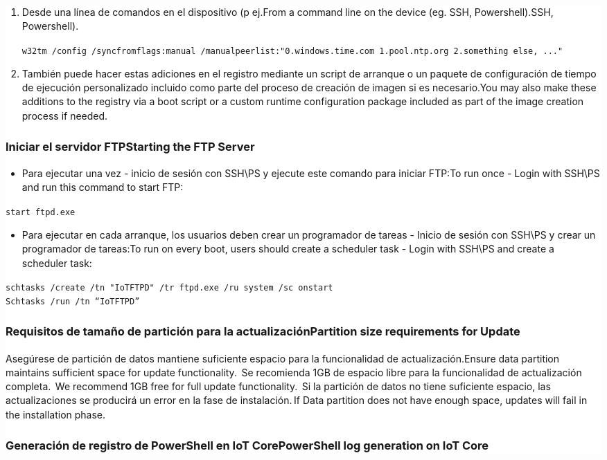 1. <span data-ttu-id="cf4c6-188">Desde una línea de comandos en el dispositivo (p ej.</span><span class="sxs-lookup"><span data-stu-id="cf4c6-188">From a command line on the device (eg.</span></span> <span data-ttu-id="cf4c6-189">SSH, Powershell).</span><span class="sxs-lookup"><span data-stu-id="cf4c6-189">SSH, Powershell).</span></span>
   ```
   w32tm /config /syncfromflags:manual /manualpeerlist:"0.windows.time.com 1.pool.ntp.org 2.something else, ..."
   ```
2. <span data-ttu-id="cf4c6-190">También puede hacer estas adiciones en el registro mediante un script de arranque o un paquete de configuración de tiempo de ejecución personalizado incluido como parte del proceso de creación de imagen si es necesario.</span><span class="sxs-lookup"><span data-stu-id="cf4c6-190">You may also make these additions to the registry via a boot script or a custom runtime configuration package included as part of the image creation process if needed.</span></span> 

### <a name="starting-the-ftp-server"></a><span data-ttu-id="cf4c6-191">Iniciar el servidor FTP</span><span class="sxs-lookup"><span data-stu-id="cf4c6-191">Starting the FTP Server</span></span> 
* <span data-ttu-id="cf4c6-192">Para ejecutar una vez - inicio de sesión con SSH\PS y ejecute este comando para iniciar FTP:</span><span class="sxs-lookup"><span data-stu-id="cf4c6-192">To run once - Login with SSH\PS and run this command to start FTP:</span></span>  

```
start ftpd.exe 
```

* <span data-ttu-id="cf4c6-193">Para ejecutar en cada arranque, los usuarios deben crear un programador de tareas - Inicio de sesión con SSH\PS y crear un programador de tareas:</span><span class="sxs-lookup"><span data-stu-id="cf4c6-193">To run on every boot, users should create a scheduler task - Login with SSH\PS and create a scheduler task:</span></span>

```
schtasks /create /tn "IoTFTPD" /tr ftpd.exe /ru system /sc onstart 
Schtasks /run /tn “IoTFTPD” 
```

### <a name="partition-size-requirements-for-update"></a><span data-ttu-id="cf4c6-194">Requisitos de tamaño de partición para la actualización</span><span class="sxs-lookup"><span data-stu-id="cf4c6-194">Partition size requirements for Update</span></span> 
<span data-ttu-id="cf4c6-195">Asegúrese de partición de datos mantiene suficiente espacio para la funcionalidad de actualización.</span><span class="sxs-lookup"><span data-stu-id="cf4c6-195">Ensure data partition maintains sufficient space for update functionality.</span></span><span data-ttu-id="cf4c6-196">  Se recomienda 1GB de espacio libre para la funcionalidad de actualización completa.</span><span class="sxs-lookup"><span data-stu-id="cf4c6-196">  We recommend 1GB free for full update functionality.</span></span> <span data-ttu-id="cf4c6-197"> Si la partición de datos no tiene suficiente espacio, las actualizaciones se producirá un error en la fase de instalación.</span><span class="sxs-lookup"><span data-stu-id="cf4c6-197"> If Data partition does not have enough space, updates will fail in the installation phase.</span></span> 

### <a name="powershell-log-generation-on-iot-core"></a><span data-ttu-id="cf4c6-198">Generación de registro de PowerShell en IoT Core</span><span class="sxs-lookup"><span data-stu-id="cf4c6-198">PowerShell log generation on IoT Core</span></span> 